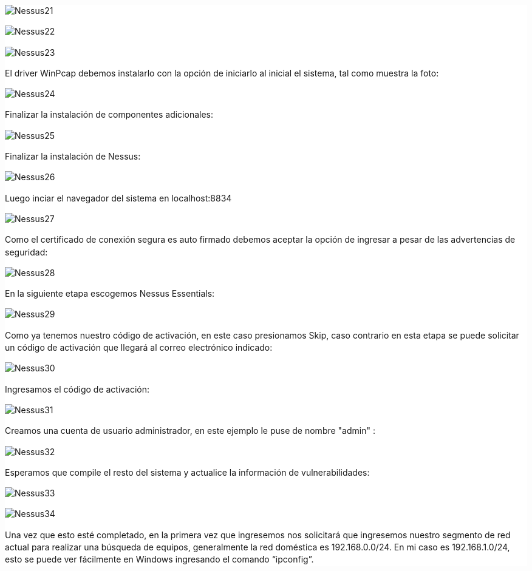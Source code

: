 ![Nessus21](https://github.com/4GeeksAcademy/cybersecurity-syllabus/blob/main/assets/nessus21.png?raw=true)

![Nessus22](https://github.com/4GeeksAcademy/cybersecurity-syllabus/blob/main/assets/nessus22.png?raw=true)

![Nessus23](https://github.com/4GeeksAcademy/cybersecurity-syllabus/blob/main/assets/nessus23.png?raw=true)

El driver WinPcap debemos instalarlo con la opción de iniciarlo al inicial el sistema, tal como muestra la foto:

![Nessus24](https://github.com/4GeeksAcademy/cybersecurity-syllabus/blob/main/assets/nessus24.png?raw=true)

Finalizar la instalación de componentes adicionales:

![Nessus25](https://github.com/4GeeksAcademy/cybersecurity-syllabus/blob/main/assets/nessus25.png?raw=true)

Finalizar la instalación de Nessus:

![Nessus26](https://github.com/4GeeksAcademy/cybersecurity-syllabus/blob/main/assets/nessus26.png?raw=true)

Luego inciar el navegador del sistema en localhost:8834

![Nessus27](https://github.com/4GeeksAcademy/cybersecurity-syllabus/blob/main/assets/nessus27.png?raw=true)

Como el certificado de conexión segura es auto firmado debemos aceptar la opción de ingresar a pesar de las advertencias de seguridad:

![Nessus28](https://github.com/4GeeksAcademy/cybersecurity-syllabus/blob/main/assets/nessus28.png?raw=true)

En la siguiente etapa escogemos Nessus Essentials:

![Nessus29](https://github.com/4GeeksAcademy/cybersecurity-syllabus/blob/main/assets/nessus29.png?raw=true)

Como ya tenemos nuestro código de activación, en este caso presionamos Skip, caso contrario en esta etapa se puede solicitar un código de activación que llegará al correo electrónico indicado:

![Nessus30](https://github.com/4GeeksAcademy/cybersecurity-syllabus/blob/main/assets/nessus30.png?raw=true)

Ingresamos el código de activación:

![Nessus31](https://github.com/4GeeksAcademy/cybersecurity-syllabus/blob/main/assets/nessus31.png?raw=true)

Creamos una cuenta de usuario administrador, en este ejemplo le puse de nombre "admin" :

![Nessus32](https://github.com/4GeeksAcademy/cybersecurity-syllabus/blob/main/assets/nessus32.png?raw=true)

Esperamos que compile el resto del sistema y actualice la información de vulnerabilidades:

![Nessus33](https://github.com/4GeeksAcademy/cybersecurity-syllabus/blob/main/assets/nessus33.png?raw=true)

![Nessus34](https://github.com/4GeeksAcademy/cybersecurity-syllabus/blob/main/assets/nessus34.png?raw=true)

Una vez que esto esté completado, en la primera vez que ingresemos nos solicitará que ingresemos nuestro segmento de red actual para realizar una búsqueda de equipos, generalmente la red doméstica es 192.168.0.0/24. En mi caso es 192.168.1.0/24, esto se puede ver fácilmente en Windows ingresando el comando “ipconfig”.
